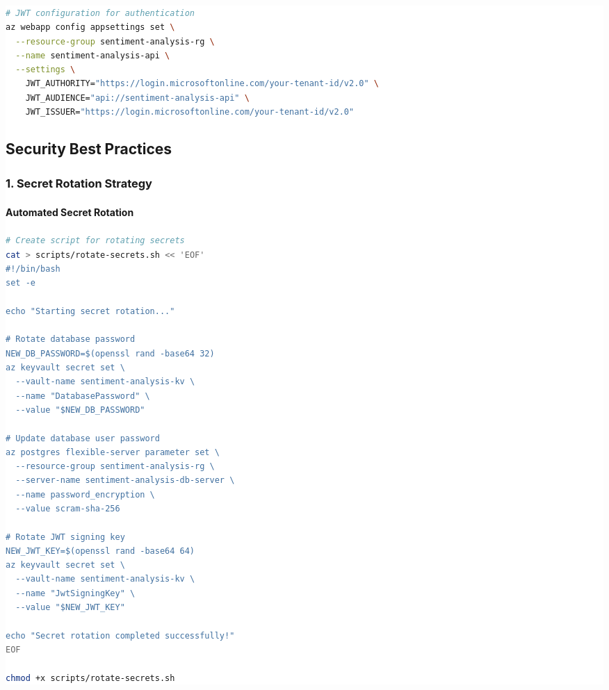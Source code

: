 ```bash
# JWT configuration for authentication
az webapp config appsettings set \
  --resource-group sentiment-analysis-rg \
  --name sentiment-analysis-api \
  --settings \
    JWT_AUTHORITY="https://login.microsoftonline.com/your-tenant-id/v2.0" \
    JWT_AUDIENCE="api://sentiment-analysis-api" \
    JWT_ISSUER="https://login.microsoftonline.com/your-tenant-id/v2.0"
```

## Security Best Practices

### 1. Secret Rotation Strategy

#### Automated Secret Rotation
```bash
# Create script for rotating secrets
cat > scripts/rotate-secrets.sh << 'EOF'
#!/bin/bash
set -e

echo "Starting secret rotation..."

# Rotate database password
NEW_DB_PASSWORD=$(openssl rand -base64 32)
az keyvault secret set \
  --vault-name sentiment-analysis-kv \
  --name "DatabasePassword" \
  --value "$NEW_DB_PASSWORD"

# Update database user password
az postgres flexible-server parameter set \
  --resource-group sentiment-analysis-rg \
  --server-name sentiment-analysis-db-server \
  --name password_encryption \
  --value scram-sha-256

# Rotate JWT signing key
NEW_JWT_KEY=$(openssl rand -base64 64)
az keyvault secret set \
  --vault-name sentiment-analysis-kv \
  --name "JwtSigningKey" \
  --value "$NEW_JWT_KEY"

echo "Secret rotation completed successfully!"
EOF

chmod +x scripts/rotate-secrets.sh
```
